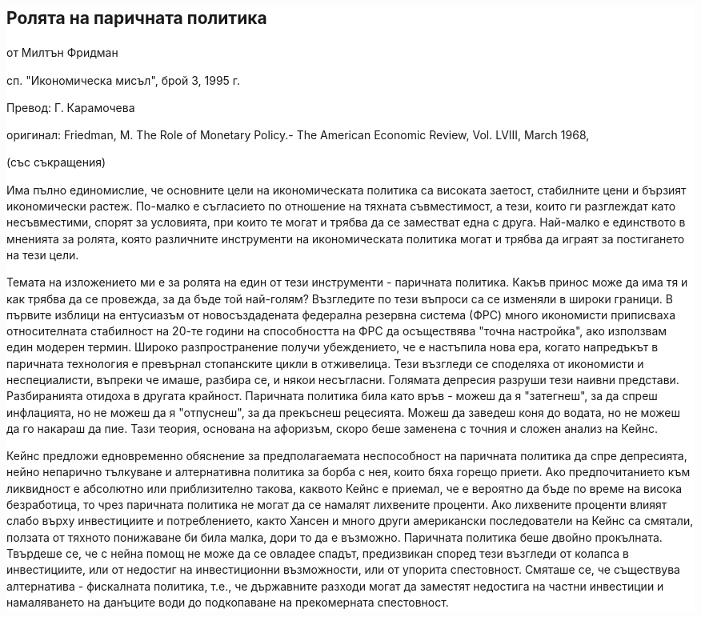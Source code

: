 ## Ролята на паричната политика

от Милтън Фридман

сп. "Икономическа мисъл", брой 3, 1995 г.

Превод: Г. Карамочева

оригинал: Friedman, M. The Role of Monetary Policy.- The American
Economic Review, Vol. LVIII, March 1968,

(със съкращения)

Има пълно единомислие, че основните цели на икономическата
политика са високата заетост, стабилните цени и бързият
икономически растеж. По-малко е съгласието по отношение на
тяхната съвместимост, а тези, които ги разглеждат като
несъвместими, спорят за условията, при които те могат и трябва да
се заместват една с друга. Най-малко е единството в мненията за
ролята, която различните инструменти на икономическата политика
могат и трябва да играят за постигането на тези цели.

Темата на изложението ми е за ролята на един от тези инструменти - 
паричната политика. Какъв принос може да има тя и как трябва да
се провежда, за да бъде той най-голям? Възгледите по тези въпроси
са се изменяли в широки граници. В първите изблици на ентусиазъм
от новосъздадената федерална резервна система (ФРС) много
икономисти приписваха относителната стабилност на 20-те години на
способността на ФРС да осъществява "точна настройка", ако
използвам един модерен термин. Широко разпространение получи
убеждението, че е настъпила нова ера, когато напредъкът в
паричната технология е превърнал стопанските цикли в отживелица.
Тези възгледи се споделяха от икономисти и неспециалисти, въпреки
че имаше, разбира се, и някои несъгласни. Голямата депресия
разруши тези наивни представи. Разбиранията отидоха в другата
крайност. Паричната политика била като връв - можеш да я
"затегнеш", за да спреш инфлацията, но не можеш да я "отпуснеш",
за да прекъснеш рецесията. Можеш да заведеш коня до водата, но не
можеш да го накараш да пие. Тази теория, основана на афоризъм,
скоро беше заменена с точния и сложен анализ на Кейнс.

Кейнс предложи едновременно обяснение за предполагаемата
неспособност на паричната политика да спре депресията, нейно
непарично тълкуване и алтернативна политика за борба с нея, които
бяха горещо приети. Ако предпочитанието към ликвидност е
абсолютно или приблизително такова, каквото Кейнс е приемал, че е
вероятно да бъде по време на висока безработица, то чрез
паричната политика не могат да се намалят лихвените проценти. Ако
лихвените проценти влияят слабо върху инвестициите и
потреблението, както Хансен и много други американски
последователи на Кейнс са смятали, ползата от тяхното понижаване
би била малка, дори то да е възможно. Паричната политика беше
двойно прокълната. Твърдеше се, че с нейна помощ не може да се
овладее спадът, предизвикан според тези възгледи от колапса в
инвестициите, или от недостиг на инвестиционни възможности, или
от упорита спестовност. Смяташе се, че съществува алтернатива -
фискалната политика, т.е., че държавните разходи могат да
заместят недостига на частни инвестиции и намаляването на
данъците води до подкопаване на прекомерната спестовност.
